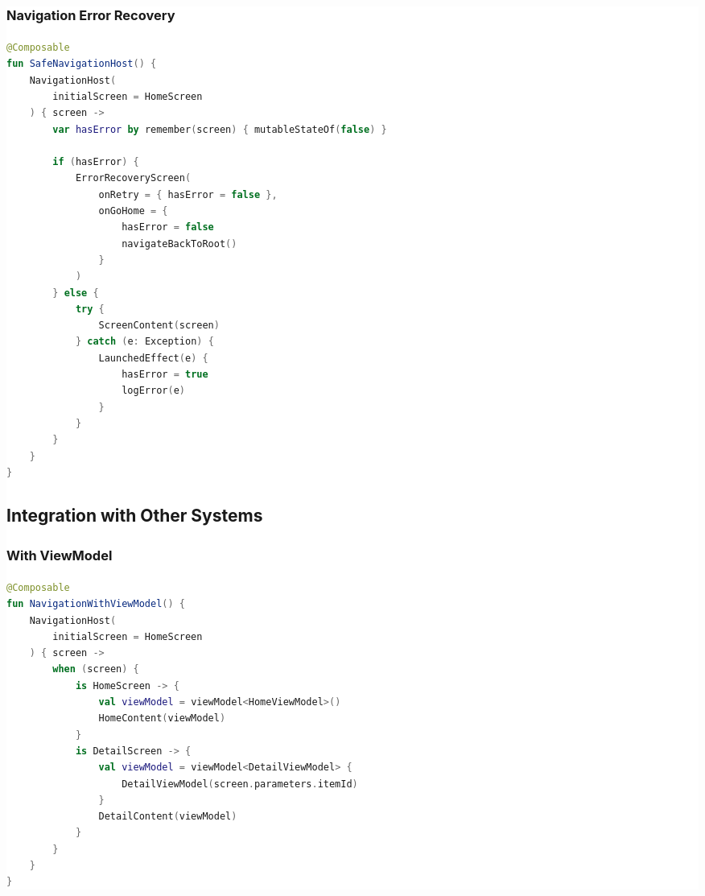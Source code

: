 ### Navigation Error Recovery

```kotlin
@Composable
fun SafeNavigationHost() {
    NavigationHost(
        initialScreen = HomeScreen
    ) { screen ->
        var hasError by remember(screen) { mutableStateOf(false) }

        if (hasError) {
            ErrorRecoveryScreen(
                onRetry = { hasError = false },
                onGoHome = {
                    hasError = false
                    navigateBackToRoot()
                }
            )
        } else {
            try {
                ScreenContent(screen)
            } catch (e: Exception) {
                LaunchedEffect(e) {
                    hasError = true
                    logError(e)
                }
            }
        }
    }
}
```

## Integration with Other Systems

### With ViewModel

```kotlin
@Composable
fun NavigationWithViewModel() {
    NavigationHost(
        initialScreen = HomeScreen
    ) { screen ->
        when (screen) {
            is HomeScreen -> {
                val viewModel = viewModel<HomeViewModel>()
                HomeContent(viewModel)
            }
            is DetailScreen -> {
                val viewModel = viewModel<DetailViewModel> {
                    DetailViewModel(screen.parameters.itemId)
                }
                DetailContent(viewModel)
            }
        }
    }
}
```
